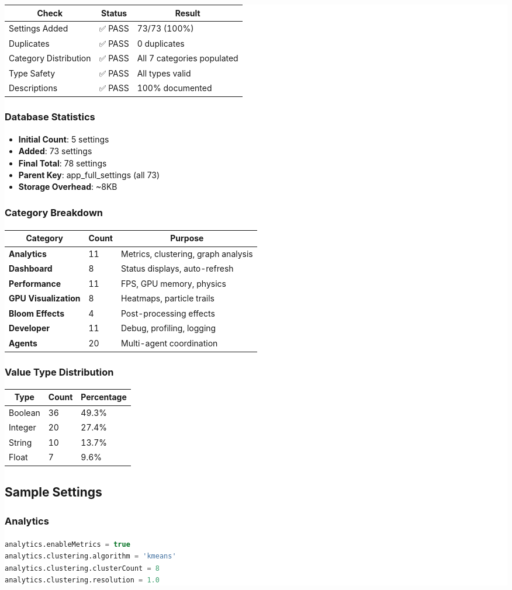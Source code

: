 | Check | Status | Result |
|-------|--------|--------|
| Settings Added | ✅ PASS | 73/73 (100%) |
| Duplicates | ✅ PASS | 0 duplicates |
| Category Distribution | ✅ PASS | All 7 categories populated |
| Type Safety | ✅ PASS | All types valid |
| Descriptions | ✅ PASS | 100% documented |

### Database Statistics

- **Initial Count**: 5 settings
- **Added**: 73 settings
- **Final Total**: 78 settings
- **Parent Key**: app_full_settings (all 73)
- **Storage Overhead**: ~8KB

### Category Breakdown

| Category | Count | Purpose |
|----------|-------|---------|
| **Analytics** | 11 | Metrics, clustering, graph analysis |
| **Dashboard** | 8 | Status displays, auto-refresh |
| **Performance** | 11 | FPS, GPU memory, physics |
| **GPU Visualization** | 8 | Heatmaps, particle trails |
| **Bloom Effects** | 4 | Post-processing effects |
| **Developer** | 11 | Debug, profiling, logging |
| **Agents** | 20 | Multi-agent coordination |

### Value Type Distribution

| Type | Count | Percentage |
|------|-------|------------|
| Boolean | 36 | 49.3% |
| Integer | 20 | 27.4% |
| String | 10 | 13.7% |
| Float | 7 | 9.6% |

## Sample Settings

### Analytics
```sql
analytics.enableMetrics = true
analytics.clustering.algorithm = 'kmeans'
analytics.clustering.clusterCount = 8
analytics.clustering.resolution = 1.0
```
